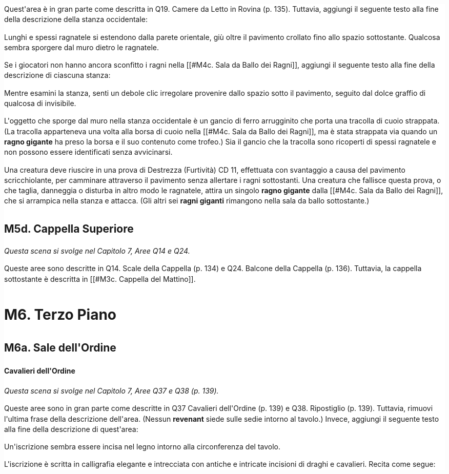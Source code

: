 Quest'area è in gran parte come descritta in <span class="citation">Q19. Camere da Letto in Rovina (p. 135)</span>. Tuttavia, aggiungi il seguente testo alla fine della descrizione della stanza occidentale:

<div class="description">
<p>Lunghi e spessi ragnatele si estendono dalla parete orientale, giù oltre il pavimento crollato fino allo spazio sottostante. Qualcosa sembra sporgere dal muro dietro le ragnatele.</p>
</div>

Se i giocatori non hanno ancora sconfitto i ragni nella [[#M4c. Sala da Ballo dei Ragni]], aggiungi il seguente testo alla fine della descrizione di ciascuna stanza:

<div class="description">
<p>Mentre esamini la stanza, senti un debole clic irregolare provenire dallo spazio sotto il pavimento, seguito dal dolce graffio di qualcosa di invisibile.</p>
</div>

L'oggetto che sporge dal muro nella stanza occidentale è un gancio di ferro arrugginito che porta una tracolla di cuoio strappata. (La tracolla apparteneva una volta alla borsa di cuoio nella [[#M4c. Sala da Ballo dei Ragni]], ma è stata strappata via quando un **ragno gigante** ha preso la borsa e il suo contenuto come trofeo.) Sia il gancio che la tracolla sono ricoperti di spessi ragnatele e non possono essere identificati senza avvicinarsi.

Una creatura deve riuscire in una prova di Destrezza (Furtività) CD 11, effettuata con svantaggio a causa del pavimento scricchiolante, per camminare attraverso il pavimento senza allertare i ragni sottostanti. Una creatura che fallisce questa prova, o che taglia, danneggia o disturba in altro modo le ragnatele, attira un singolo **ragno gigante** dalla [[#M4c. Sala da Ballo dei Ragni]], che si arrampica nella stanza e attacca. (Gli altri sei **ragni giganti** rimangono nella sala da ballo sottostante.)
## M5d. Cappella Superiore
<span class="citation"><em>Questa scena si svolge nel Capitolo 7, Aree Q14 e Q24.</em></span>

Queste aree sono descritte in <span class="citation">Q14. Scale della Cappella (p. 134)</span> e <span class="citation">Q24. Balcone della Cappella (p. 136)</span>. Tuttavia, la cappella sottostante è descritta in [[#M3c. Cappella del Mattino]].
# M6. Terzo Piano
## M6a. Sale dell'Ordine
#### Cavalieri dell'Ordine
<span class="citation"><em>Questa scena si svolge nel Capitolo 7, Aree Q37 e Q38 (p. 139).</em></span>

Queste aree sono in gran parte come descritte in <span class="citation">Q37 Cavalieri dell'Ordine (p. 139)</span> e <span class="citation">Q38. Ripostiglio (p. 139)</span>. Tuttavia, rimuovi l'ultima frase della descrizione dell'area. (Nessun **revenant** siede sulle sedie intorno al tavolo.) Invece, aggiungi il seguente testo alla fine della descrizione di quest'area:

<div class="description">
<p>Un'iscrizione sembra essere incisa nel legno intorno alla circonferenza del tavolo.</p>
</div>

L'iscrizione è scritta in calligrafia elegante e intrecciata con antiche e intricate incisioni di draghi e cavalieri. Recita come segue:


[^1]: Ispirato da *Amnesia: A Machine for Pigs*